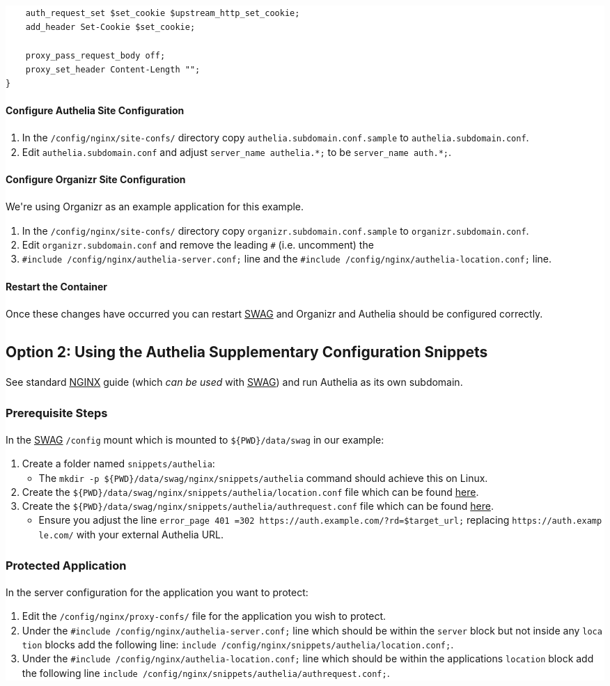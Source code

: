 ```nginx
    auth_request_set $set_cookie $upstream_http_set_cookie;
    add_header Set-Cookie $set_cookie;

    proxy_pass_request_body off;
    proxy_set_header Content-Length "";
}
```

#### Configure Authelia Site Configuration

1. In the `/config/nginx/site-confs/` directory copy `authelia.subdomain.conf.sample` to `authelia.subdomain.conf`.
2. Edit `authelia.subdomain.conf` and adjust `server_name authelia.*;` to be `server_name auth.*;`.

#### Configure Organizr Site Configuration

We're using Organizr as an example application for this example.

1. In the `/config/nginx/site-confs/` directory copy `organizr.subdomain.conf.sample` to `organizr.subdomain.conf`.
2. Edit `organizr.subdomain.conf` and remove the leading `#` (i.e. uncomment) the
3. `#include /config/nginx/authelia-server.conf;` line and the `#include /config/nginx/authelia-location.conf;` line.

#### Restart the Container

Once these changes have occurred you can restart [SWAG] and Organizr and Authelia should be configured correctly.

## Option 2: Using the Authelia Supplementary Configuration Snippets

See standard [NGINX](nginx.md) guide (which *can be used* with [SWAG]) and run Authelia as its own subdomain.

### Prerequisite Steps

In the [SWAG] `/config` mount which is mounted to `${PWD}/data/swag` in our example:

1. Create a folder named `snippets/authelia`:
   - The `mkdir -p ${PWD}/data/swag/nginx/snippets/authelia` command should achieve this on Linux.
2. Create the `${PWD}/data/swag/nginx/snippets/authelia/location.conf` file which can be found [here](nginx.md#authelia-locationconf).
3. Create the `${PWD}/data/swag/nginx/snippets/authelia/authrequest.conf` file which can be found [here](nginx.md#authelia-authrequestconf).
   - Ensure you adjust the line `error_page 401 =302 https://auth.example.com/?rd=$target_url;` replacing `https://auth.example.com/` with your external Authelia URL.

### Protected Application

In the server configuration for the application you want to protect:

1. Edit the `/config/nginx/proxy-confs/` file for the application you wish to protect.
2. Under the `#include /config/nginx/authelia-server.conf;` line which should be within the `server` block
   but not inside any `location` blocks add the following line: `include /config/nginx/snippets/authelia/location.conf;`.
3. Under the `#include /config/nginx/authelia-location.conf;` line which should be within the applications
   `location` block add the following line `include /config/nginx/snippets/authelia/authrequest.conf;`.


[SWAG]: https://docs.linuxserver.io/general/swag
[NGINX]: https://www.nginx.com/
[Forwarded Headers]: forwarded-headers